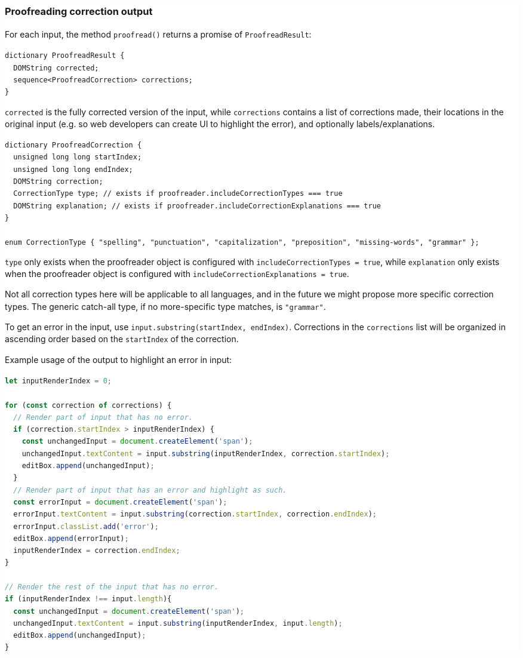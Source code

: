 ### Proofreading correction output

For each input, the method `proofread()` returns a promise of `ProofreadResult`:

```idl
dictionary ProofreadResult {
  DOMString corrected;
  sequence<ProofreadCorrection> corrections;
}
```

`corrected` is the fully corrected version of the input, while `corrections` contains a list of corrections made, their locations in the original input (e.g. so web developers can create UI to highlight the error), and optionally labels/explanations.

```idl
dictionary ProofreadCorrection {
  unsigned long long startIndex;
  unsigned long long endIndex;
  DOMString correction;
  CorrectionType type; // exists if proofreader.includeCorrectionTypes === true
  DOMString explanation; // exists if proofreader.includeCorrectionExplanations === true
}

enum CorrectionType { "spelling", "punctuation", "capitalization", "preposition", "missing-words", "grammar" };
```

`type` only exists when the proofreader object is configured with `includeCorrectionTypes = true`, while `explanation` only exists when the proofreader object is configured with `includeCorrectionExplanations = true`.

Not all correction types here will be applicable to all languages, and in the future we might propose more specific correction types. The generic catch-all type, if no more-specific type matches, is `"grammar"`.

To get an error in the input, use `input.substring(startIndex, endIndex)`. Corrections in the `corrections` list will be organized in ascending order based on the `startIndex` of the correction.

Example usage of the output to highlight an error in input:

```js
let inputRenderIndex = 0;

for (const correction of corrections) {
  // Render part of input that has no error.
  if (correction.startIndex > inputRenderIndex) {
    const unchangedInput = document.createElement('span');
    unchangedInput.textContent = input.substring(inputRenderIndex, correction.startIndex);
    editBox.append(unchangedInput);
  }
  // Render part of input that has an error and highlight as such.
  const errorInput = document.createElement('span');
  errorInput.textContent = input.substring(correction.startIndex, correction.endIndex);
  errorInput.classList.add('error');
  editBox.append(errorInput);
  inputRenderIndex = correction.endIndex;
}

// Render the rest of the input that has no error.
if (inputRenderIndex !== input.length){
  const unchangedInput = document.createElement('span');
  unchangedInput.textContent = input.substring(inputRenderIndex, input.length);
  editBox.append(unchangedInput);
}
```
